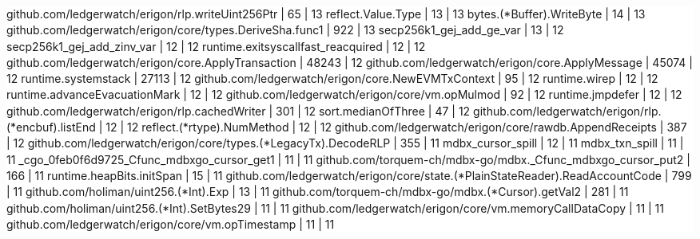 github.com/ledgerwatch/erigon/rlp.writeUint256Ptr                                     |     65 |    13
reflect.Value.Type                                                                    |     13 |    13
bytes.(*Buffer).WriteByte                                                             |     14 |    13
github.com/ledgerwatch/erigon/core/types.DeriveSha.func1                              |    922 |    13
secp256k1_gej_add_ge_var                                                              |     13 |    12
secp256k1_gej_add_zinv_var                                                            |     12 |    12
runtime.exitsyscallfast_reacquired                                                    |     12 |    12
github.com/ledgerwatch/erigon/core.ApplyTransaction                                   |  48243 |    12
github.com/ledgerwatch/erigon/core.ApplyMessage                                       |  45074 |    12
runtime.systemstack                                                                   |  27113 |    12
github.com/ledgerwatch/erigon/core.NewEVMTxContext                                    |     95 |    12
runtime.wirep                                                                         |     12 |    12
runtime.advanceEvacuationMark                                                         |     12 |    12
github.com/ledgerwatch/erigon/core/vm.opMulmod                                        |     92 |    12
runtime.jmpdefer                                                                      |     12 |    12
github.com/ledgerwatch/erigon/rlp.cachedWriter                                        |    301 |    12
sort.medianOfThree                                                                    |     47 |    12
github.com/ledgerwatch/erigon/rlp.(*encbuf).listEnd                                   |     12 |    12
reflect.(*rtype).NumMethod                                                            |     12 |    12
github.com/ledgerwatch/erigon/core/rawdb.AppendReceipts                               |    387 |    12
github.com/ledgerwatch/erigon/core/types.(*LegacyTx).DecodeRLP                        |    355 |    11
mdbx_cursor_spill                                                                     |     12 |    11
mdbx_txn_spill                                                                        |     11 |    11
_cgo_0feb0f6d9725_Cfunc_mdbxgo_cursor_get1                                            |     11 |    11
github.com/torquem-ch/mdbx-go/mdbx._Cfunc_mdbxgo_cursor_put2                          |    166 |    11
runtime.heapBits.initSpan                                                             |     15 |    11
github.com/ledgerwatch/erigon/core/state.(*PlainStateReader).ReadAccountCode          |    799 |    11
github.com/holiman/uint256.(*Int).Exp                                                 |     13 |    11
github.com/torquem-ch/mdbx-go/mdbx.(*Cursor).getVal2                                  |    281 |    11
github.com/holiman/uint256.(*Int).SetBytes29                                          |     11 |    11
github.com/ledgerwatch/erigon/core/vm.memoryCallDataCopy                              |     11 |    11
github.com/ledgerwatch/erigon/core/vm.opTimestamp                                     |     11 |    11